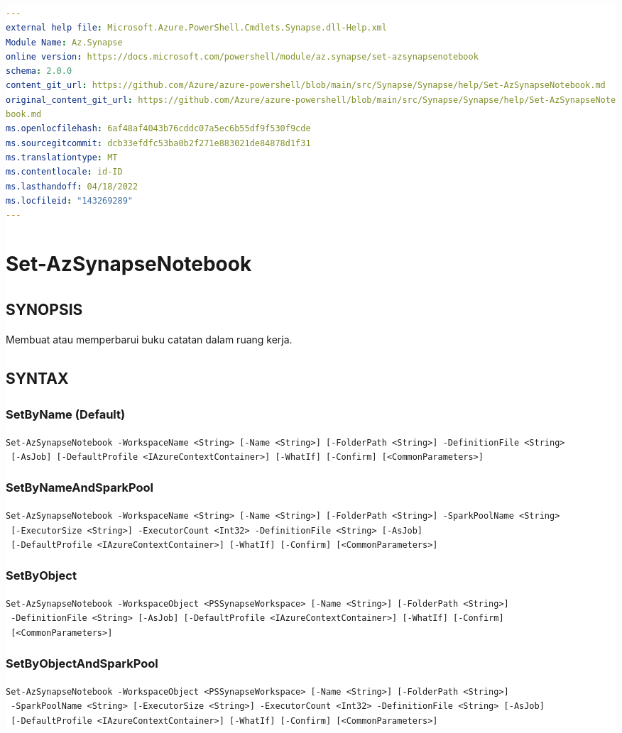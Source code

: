 ```yaml
---
external help file: Microsoft.Azure.PowerShell.Cmdlets.Synapse.dll-Help.xml
Module Name: Az.Synapse
online version: https://docs.microsoft.com/powershell/module/az.synapse/set-azsynapsenotebook
schema: 2.0.0
content_git_url: https://github.com/Azure/azure-powershell/blob/main/src/Synapse/Synapse/help/Set-AzSynapseNotebook.md
original_content_git_url: https://github.com/Azure/azure-powershell/blob/main/src/Synapse/Synapse/help/Set-AzSynapseNotebook.md
ms.openlocfilehash: 6af48af4043b76cddc07a5ec6b55df9f530f9cde
ms.sourcegitcommit: dcb33efdfc53ba0b2f271e883021de84878d1f31
ms.translationtype: MT
ms.contentlocale: id-ID
ms.lasthandoff: 04/18/2022
ms.locfileid: "143269289"
---
```

# Set-AzSynapseNotebook

## SYNOPSIS
Membuat atau memperbarui buku catatan dalam ruang kerja.

## SYNTAX

### SetByName (Default)
```
Set-AzSynapseNotebook -WorkspaceName <String> [-Name <String>] [-FolderPath <String>] -DefinitionFile <String>
 [-AsJob] [-DefaultProfile <IAzureContextContainer>] [-WhatIf] [-Confirm] [<CommonParameters>]
```

### SetByNameAndSparkPool
```
Set-AzSynapseNotebook -WorkspaceName <String> [-Name <String>] [-FolderPath <String>] -SparkPoolName <String>
 [-ExecutorSize <String>] -ExecutorCount <Int32> -DefinitionFile <String> [-AsJob]
 [-DefaultProfile <IAzureContextContainer>] [-WhatIf] [-Confirm] [<CommonParameters>]
```

### SetByObject
```
Set-AzSynapseNotebook -WorkspaceObject <PSSynapseWorkspace> [-Name <String>] [-FolderPath <String>]
 -DefinitionFile <String> [-AsJob] [-DefaultProfile <IAzureContextContainer>] [-WhatIf] [-Confirm]
 [<CommonParameters>]
```

### SetByObjectAndSparkPool
```
Set-AzSynapseNotebook -WorkspaceObject <PSSynapseWorkspace> [-Name <String>] [-FolderPath <String>]
 -SparkPoolName <String> [-ExecutorSize <String>] -ExecutorCount <Int32> -DefinitionFile <String> [-AsJob]
 [-DefaultProfile <IAzureContextContainer>] [-WhatIf] [-Confirm] [<CommonParameters>]
```
